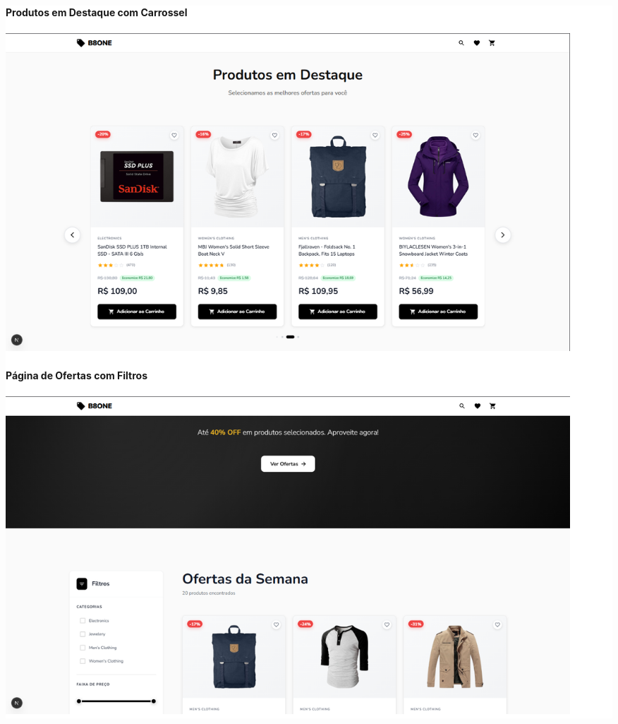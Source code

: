 #### Produtos em Destaque com Carrossel
<img src="./docs/screenshots/desktop-carousel.png" alt="Carousel Desktop" width="800"/>

#### Página de Ofertas com Filtros
<img src="./docs/screenshots/desktop-ofertas.png" alt="Ofertas Desktop" width="800"/>
